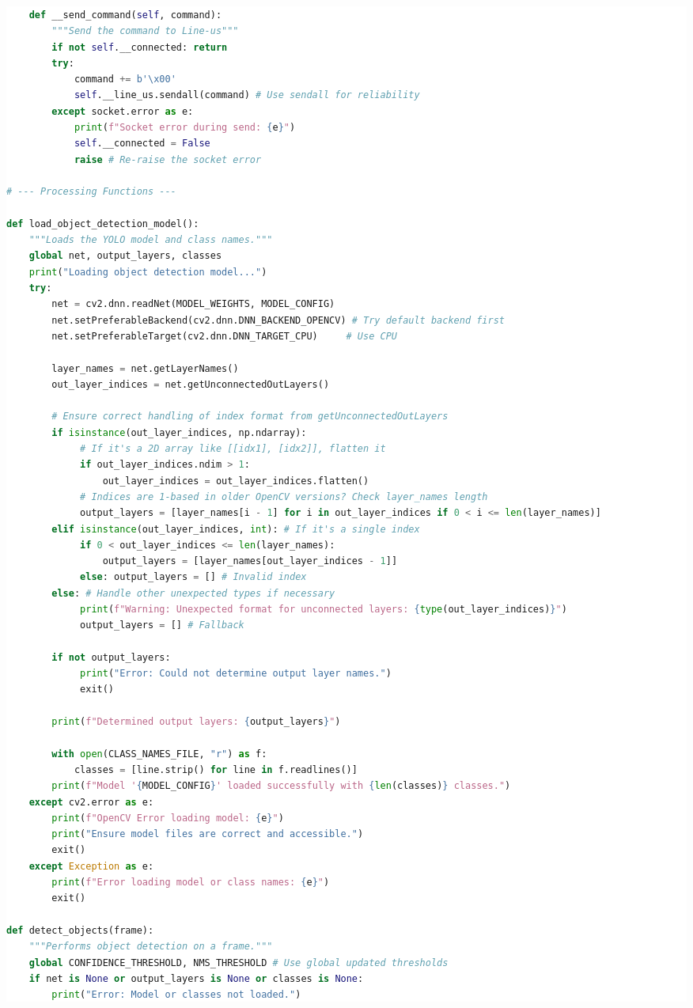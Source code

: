 ```python
    def __send_command(self, command):
        """Send the command to Line-us"""
        if not self.__connected: return
        try:
            command += b'\x00'
            self.__line_us.sendall(command) # Use sendall for reliability
        except socket.error as e:
            print(f"Socket error during send: {e}")
            self.__connected = False
            raise # Re-raise the socket error

# --- Processing Functions ---

def load_object_detection_model():
    """Loads the YOLO model and class names."""
    global net, output_layers, classes
    print("Loading object detection model...")
    try:
        net = cv2.dnn.readNet(MODEL_WEIGHTS, MODEL_CONFIG)
        net.setPreferableBackend(cv2.dnn.DNN_BACKEND_OPENCV) # Try default backend first
        net.setPreferableTarget(cv2.dnn.DNN_TARGET_CPU)     # Use CPU

        layer_names = net.getLayerNames()
        out_layer_indices = net.getUnconnectedOutLayers()

        # Ensure correct handling of index format from getUnconnectedOutLayers
        if isinstance(out_layer_indices, np.ndarray):
             # If it's a 2D array like [[idx1], [idx2]], flatten it
             if out_layer_indices.ndim > 1:
                 out_layer_indices = out_layer_indices.flatten()
             # Indices are 1-based in older OpenCV versions? Check layer_names length
             output_layers = [layer_names[i - 1] for i in out_layer_indices if 0 < i <= len(layer_names)]
        elif isinstance(out_layer_indices, int): # If it's a single index
             if 0 < out_layer_indices <= len(layer_names):
                 output_layers = [layer_names[out_layer_indices - 1]]
             else: output_layers = [] # Invalid index
        else: # Handle other unexpected types if necessary
             print(f"Warning: Unexpected format for unconnected layers: {type(out_layer_indices)}")
             output_layers = [] # Fallback

        if not output_layers:
             print("Error: Could not determine output layer names.")
             exit()

        print(f"Determined output layers: {output_layers}")

        with open(CLASS_NAMES_FILE, "r") as f:
            classes = [line.strip() for line in f.readlines()]
        print(f"Model '{MODEL_CONFIG}' loaded successfully with {len(classes)} classes.")
    except cv2.error as e:
        print(f"OpenCV Error loading model: {e}")
        print("Ensure model files are correct and accessible.")
        exit()
    except Exception as e:
        print(f"Error loading model or class names: {e}")
        exit()

def detect_objects(frame):
    """Performs object detection on a frame."""
    global CONFIDENCE_THRESHOLD, NMS_THRESHOLD # Use global updated thresholds
    if net is None or output_layers is None or classes is None:
        print("Error: Model or classes not loaded.")
```